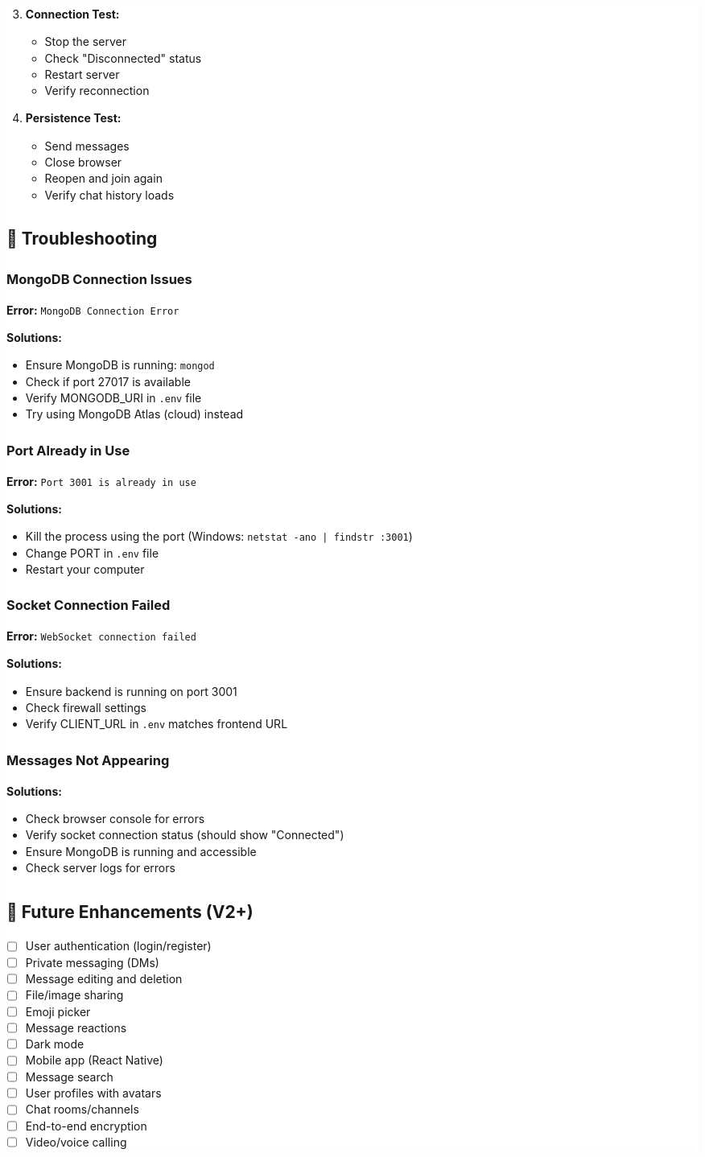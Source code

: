 3. **Connection Test:**
   - Stop the server
   - Check "Disconnected" status
   - Restart server
   - Verify reconnection

4. **Persistence Test:**
   - Send messages
   - Close browser
   - Reopen and join again
   - Verify chat history loads

## 🐛 Troubleshooting

### MongoDB Connection Issues

**Error:** `MongoDB Connection Error`

**Solutions:**
- Ensure MongoDB is running: `mongod`
- Check if port 27017 is available
- Verify MONGODB_URI in `.env` file
- Try using MongoDB Atlas (cloud) instead

### Port Already in Use

**Error:** `Port 3001 is already in use`

**Solutions:**
- Kill the process using the port (Windows: `netstat -ano | findstr :3001`)
- Change PORT in `.env` file
- Restart your computer

### Socket Connection Failed

**Error:** `WebSocket connection failed`

**Solutions:**
- Ensure backend is running on port 3001
- Check firewall settings
- Verify CLIENT_URL in `.env` matches frontend URL

### Messages Not Appearing

**Solutions:**
- Check browser console for errors
- Verify socket connection status (should show "Connected")
- Ensure MongoDB is running and accessible
- Check server logs for errors

## 🚀 Future Enhancements (V2+)

- [ ] User authentication (login/register)
- [ ] Private messaging (DMs)
- [ ] Message editing and deletion
- [ ] File/image sharing
- [ ] Emoji picker
- [ ] Message reactions
- [ ] Dark mode
- [ ] Mobile app (React Native)
- [ ] Message search
- [ ] User profiles with avatars
- [ ] Chat rooms/channels
- [ ] End-to-end encryption
- [ ] Video/voice calling
